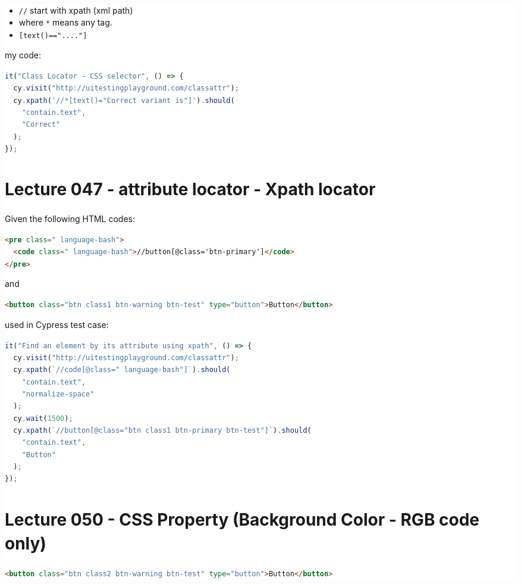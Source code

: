 - `//` start with xpath (xml path)
- where `*` means any tag.
- `[text()=="...."]`

my code:

```js
it("Class Locator - CSS selector", () => {
  cy.visit("http://uitestingplayground.com/classattr");
  cy.xpath('//*[text()="Correct variant is"]').should(
    "contain.text",
    "Correct"
  );
});
```

# Lecture 047 - attribute locator - Xpath locator

Given the following HTML codes:

```html
<pre class=" language-bash">
  <code class=" language-bash">//button[@class='btn-primary']</code>
</pre>
```

and

```html
<button class="btn class1 btn-warning btn-test" type="button">Button</button>
```

used in Cypress test case:

```js
it("Find an element by its attribute using xpath", () => {
  cy.visit("http://uitestingplayground.com/classattr");
  cy.xpath(`//code[@class=" language-bash"]`).should(
    "contain.text",
    "normalize-space"
  );
  cy.wait(1500);
  cy.xpath(`//button[@class="btn class1 btn-primary btn-test"]`).should(
    "contain.text",
    "Button"
  );
});
```

# Lecture 050 - CSS Property (Background Color - RGB code only)

```html
<button class="btn class2 btn-warning btn-test" type="button">Button</button>
```
